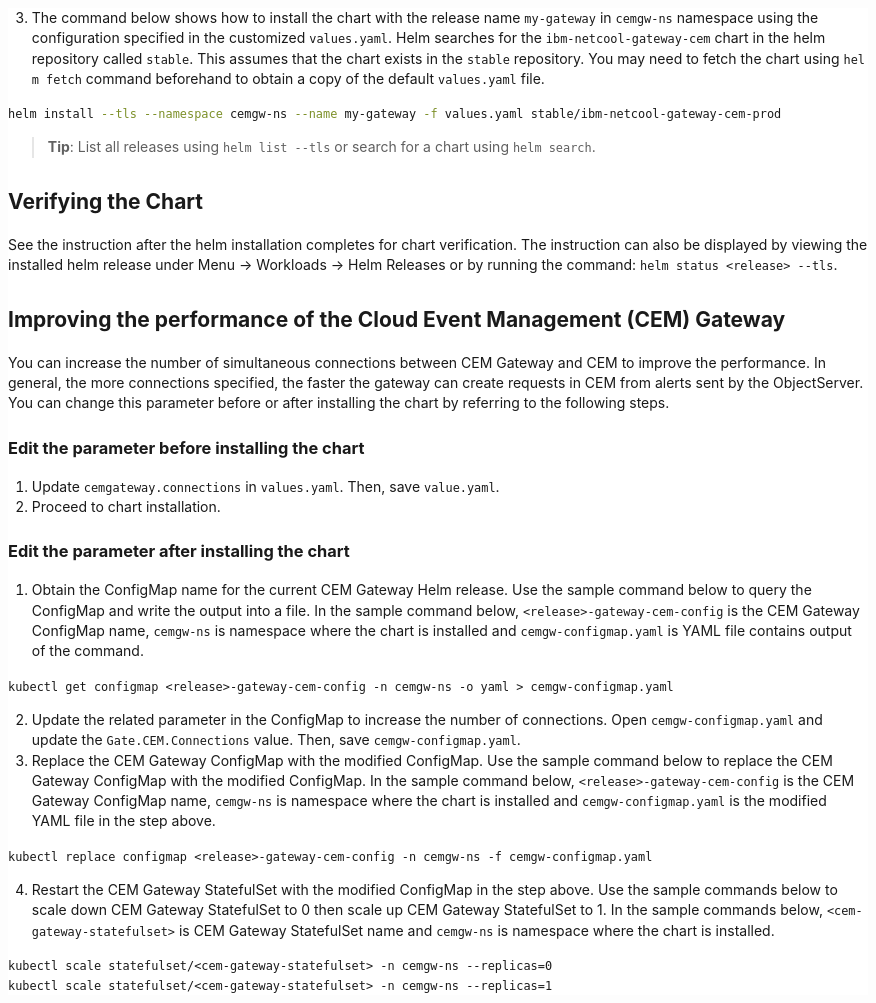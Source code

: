   3. The command below shows how to install the chart with the release name `my-gateway` in `cemgw-ns` namespace using the configuration specified in the customized `values.yaml`. Helm searches for the `ibm-netcool-gateway-cem` chart in the helm repository called `stable`. This assumes that the chart exists in the `stable` repository. You may need to fetch the chart using `helm fetch` command beforehand to obtain a copy of the default `values.yaml` file.

  ```sh
  helm install --tls --namespace cemgw-ns --name my-gateway -f values.yaml stable/ibm-netcool-gateway-cem-prod
  ```

  > **Tip**: List all releases using `helm list --tls` or search for a chart using `helm search`.


## Verifying the Chart

See the instruction after the helm installation completes for chart verification. The instruction can also be displayed by viewing the installed helm release under Menu -> Workloads -> Helm Releases or by running the command: `helm status <release> --tls`.

## Improving the performance of the Cloud Event Management (CEM) Gateway

You can increase the number of simultaneous connections between CEM Gateway and CEM to improve the performance. In general, the more connections specified, the faster the gateway can create requests in CEM from alerts sent by the ObjectServer. You can change this parameter before or after installing the chart by referring to the following steps.
### Edit the parameter before installing the chart
  1. Update `cemgateway.connections` in `values.yaml`. Then, save `value.yaml`.
  2. Proceed to chart installation.
### Edit the parameter after installing the chart
  1. Obtain the ConfigMap name for the current CEM Gateway Helm release. Use the sample command below to query the ConfigMap and write the output into a file. In the sample command below, `<release>-gateway-cem-config` is the CEM Gateway ConfigMap name, `cemgw-ns` is namespace where the chart is installed and `cemgw-configmap.yaml` is YAML file contains output of the command.
  ```
  kubectl get configmap <release>-gateway-cem-config -n cemgw-ns -o yaml > cemgw-configmap.yaml
  ```
  2. Update the related parameter in the ConfigMap to increase the number of connections. Open `cemgw-configmap.yaml` and update the `Gate.CEM.Connections` value. Then, save `cemgw-configmap.yaml`.
  3. Replace the CEM Gateway ConfigMap with the modified ConfigMap. Use the sample command below to replace the CEM Gateway ConfigMap with the modified ConfigMap. In the sample command below, `<release>-gateway-cem-config` is the CEM Gateway ConfigMap name, `cemgw-ns` is namespace where the chart is installed and `cemgw-configmap.yaml` is the modified YAML file in the step above.
  ```
  kubectl replace configmap <release>-gateway-cem-config -n cemgw-ns -f cemgw-configmap.yaml
  ```
  4. Restart the CEM Gateway StatefulSet with the modified ConfigMap in the step above. Use the sample commands below to scale down CEM Gateway StatefulSet to 0 then scale up CEM Gateway StatefulSet to 1. In the sample commands below, `<cem-gateway-statefulset>` is CEM Gateway StatefulSet name and `cemgw-ns` is namespace where the chart is installed.
  ```
  kubectl scale statefulset/<cem-gateway-statefulset> -n cemgw-ns --replicas=0
  kubectl scale statefulset/<cem-gateway-statefulset> -n cemgw-ns --replicas=1
  ```
